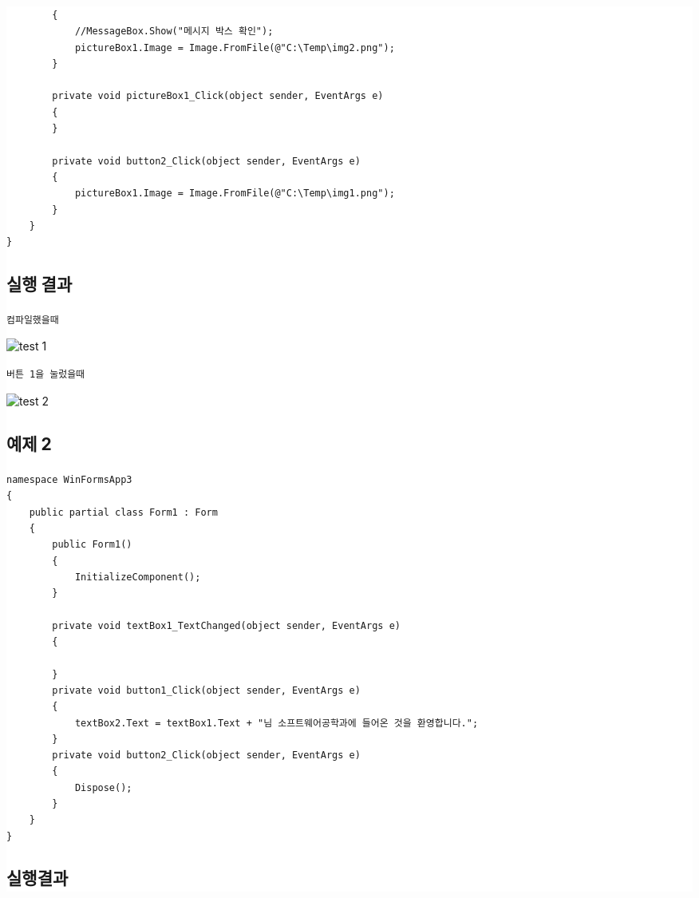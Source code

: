```
        {
            //MessageBox.Show("메시지 박스 확인");
            pictureBox1.Image = Image.FromFile(@"C:\Temp\img2.png");
        }

        private void pictureBox1_Click(object sender, EventArgs e)
        {
        }

        private void button2_Click(object sender, EventArgs e)
        {
            pictureBox1.Image = Image.FromFile(@"C:\Temp\img1.png");
        }
    }
}
```
## 실행 결과

```
컴파일했을때
```
![test 1](https://github.com/fkfkfk0406/smartfactory/assets/91593653/50484ec4-62d4-4b5c-a9e7-e55e41194705)

```
버튼 1을 눌렀을때
```
![test 2](https://github.com/fkfkfk0406/smartfactory/assets/91593653/4c6d4720-1683-424f-837a-b89d52e98ab2)

## 예제 2
```
namespace WinFormsApp3
{
    public partial class Form1 : Form
    {
        public Form1()
        {
            InitializeComponent();
        }

        private void textBox1_TextChanged(object sender, EventArgs e)
        {

        }
        private void button1_Click(object sender, EventArgs e)
        {
            textBox2.Text = textBox1.Text + "님 소프트웨어공학과에 들어온 것을 환영합니다.";
        }
        private void button2_Click(object sender, EventArgs e)
        {
            Dispose();
        }
    }
}
```
## 실행결과
